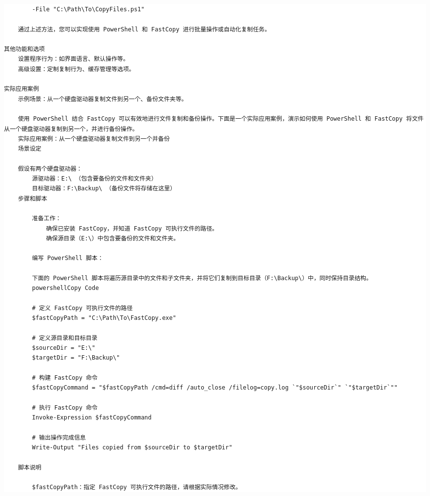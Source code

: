            -File "C:\Path\To\CopyFiles.ps1"

        通过上述方法，您可以实现使用 PowerShell 和 FastCopy 进行批量操作或自动化复制任务。

    其他功能和选项
        设置程序行为：如界面语言、默认操作等。
        高级设置：定制复制行为、缓存管理等选项。

    实际应用案例
        示例场景：从一个硬盘驱动器复制文件到另一个、备份文件夹等。

        使用 PowerShell 结合 FastCopy 可以有效地进行文件复制和备份操作。下面是一个实际应用案例，演示如何使用 PowerShell 和 FastCopy 将文件从一个硬盘驱动器复制到另一个，并进行备份操作。
        实际应用案例：从一个硬盘驱动器复制文件到另一个并备份
        场景设定

        假设有两个硬盘驱动器：
            源驱动器：E:\ （包含要备份的文件和文件夹）
            目标驱动器：F:\Backup\ （备份文件将存储在这里）
        步骤和脚本

            准备工作：
                确保已安装 FastCopy，并知道 FastCopy 可执行文件的路径。
                确保源目录（E:\）中包含要备份的文件和文件夹。

            编写 PowerShell 脚本：

            下面的 PowerShell 脚本将遍历源目录中的文件和子文件夹，并将它们复制到目标目录（F:\Backup\）中，同时保持目录结构。
            powershellCopy Code

            # 定义 FastCopy 可执行文件的路径
            $fastCopyPath = "C:\Path\To\FastCopy.exe"

            # 定义源目录和目标目录
            $sourceDir = "E:\"
            $targetDir = "F:\Backup\"

            # 构建 FastCopy 命令
            $fastCopyCommand = "$fastCopyPath /cmd=diff /auto_close /filelog=copy.log `"$sourceDir`" `"$targetDir`""

            # 执行 FastCopy 命令
            Invoke-Expression $fastCopyCommand

            # 输出操作完成信息
            Write-Output "Files copied from $sourceDir to $targetDir"

        脚本说明

            $fastCopyPath：指定 FastCopy 可执行文件的路径，请根据实际情况修改。
